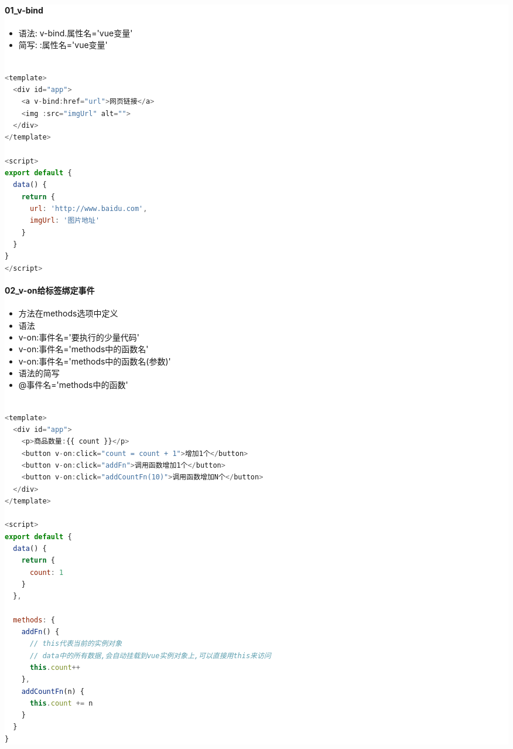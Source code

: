 #### 01_v-bind
  -  语法: v-bind.属性名='vue变量'
  -  简写: :属性名='vue变量'
```js

<template>
  <div id="app">
    <a v-bind:href="url">网页链接</a>
    <img :src="imgUrl" alt="">
  </div>
</template>

<script>
export default {
  data() {
    return {
      url: 'http://www.baidu.com',
      imgUrl: '图片地址'
    }
  }
}
</script>

```

#### 02_v-on给标签绑定事件
  - 方法在methods选项中定义 
  - 语法 
  - v-on:事件名='要执行的少量代码'  
  - v-on:事件名='methods中的函数名'
  - v-on:事件名='methods中的函数名(参数)'
  - 语法的简写
  - @事件名='methods中的函数'

```js

<template>
  <div id="app">
    <p>商品数量:{{ count }}</p>
    <button v-on:click="count = count + 1">增加1个</button>
    <button v-on:click="addFn">调用函数增加1个</button>
    <button v-on:click="addCountFn(10)">调用函数增加N个</button>
  </div>
</template>

<script>
export default {
  data() {
    return {
      count: 1
    }
  },

  methods: {
    addFn() {
      // this代表当前的实例对象
      // data中的所有数据,会自动挂载到vue实例对象上,可以直接用this来访问
      this.count++
    },
    addCountFn(n) {
      this.count += n
    }
  }
}
```